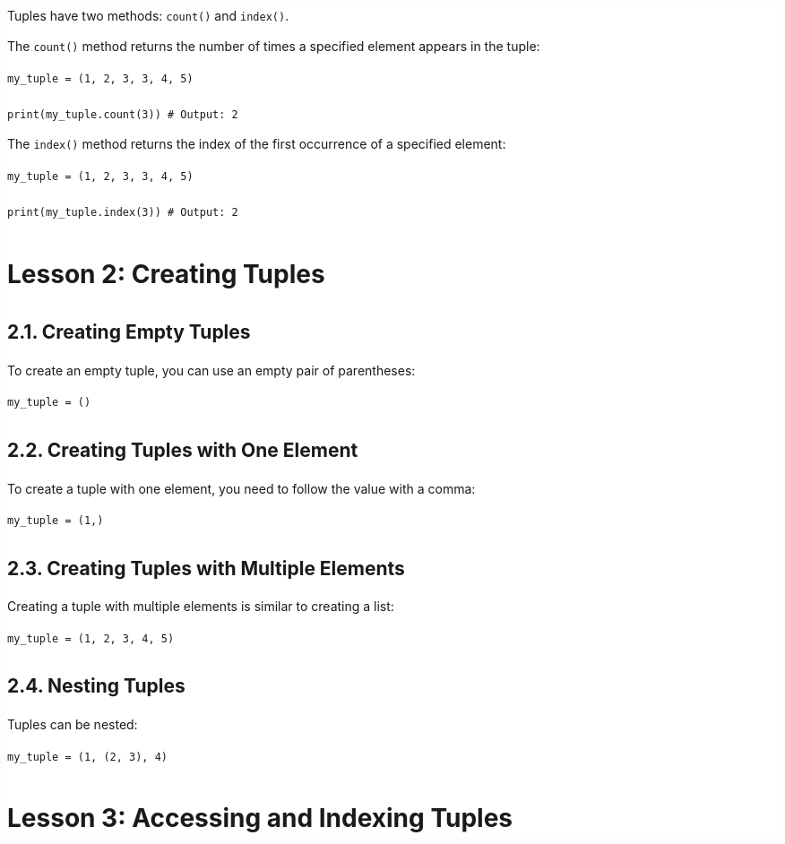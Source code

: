 Tuples have two methods: `count()` and `index()`.

The `count()` method returns the number of times a specified element appears in the tuple:

```
my_tuple = (1, 2, 3, 3, 4, 5)

print(my_tuple.count(3)) # Output: 2
```

The `index()` method returns the index of the first occurrence of a specified element:

```
my_tuple = (1, 2, 3, 3, 4, 5)

print(my_tuple.index(3)) # Output: 2
``` 

# Lesson 2: Creating Tuples

## 2.1. Creating Empty Tuples

To create an empty tuple, you can use an empty pair of parentheses:

```
my_tuple = ()
```

## 2.2. Creating Tuples with One Element

To create a tuple with one element, you need to follow the value with a comma:

```
my_tuple = (1,)
```

## 2.3. Creating Tuples with Multiple Elements

Creating a tuple with multiple elements is similar to creating a list:

```
my_tuple = (1, 2, 3, 4, 5)
```

## 2.4. Nesting Tuples

Tuples can be nested:

```
my_tuple = (1, (2, 3), 4)
```

# Lesson 3: Accessing and Indexing Tuples
